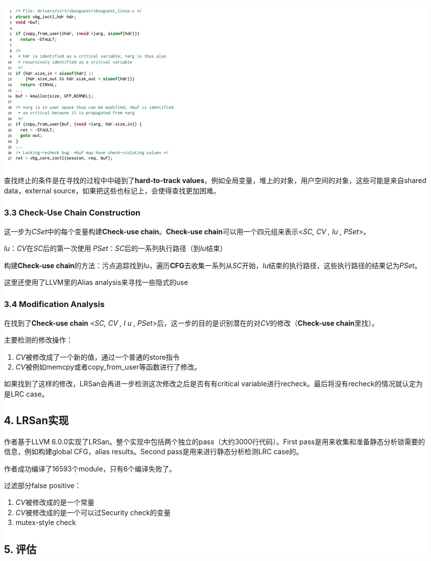 ![](/images/2018-11-27/media/15414989347031/15431437250915.jpg)

查找终止的条件是在寻找的过程中中碰到了**hard-to-track values**，例如全局变量，堆上的对象，用户空间的对象，这些可能是来自shared data，external source，如果把这些也标记上，会使得查找更加困难。

### 3.3 Check-Use Chain Construction

这一步为*CSet*中的每个变量构建**Check-use chain**。**Check-use chain**可以用一个四元组来表示<*SC, CV , Iu , PSet*>。

*Iu*：*CV*在*SC*后的第一次使用
*PSet*：*SC*后的一系列执行路径（到*Iu*结束）

构建**Check-use chain**的方法：污点追踪找到*Iu*，遍历**CFG**去收集一系列从*SC*开始，*Iu*结束的执行路径，这些执行路径的结果记为*PSet*。

这里还使用了LLVM里的Alias analysis来寻找一些隐式的use
### 3.4 Modification Analysis

在找到了**Check-use chain** <*SC, CV , I u , PSet*>后，这一步的目的是识别潜在的对*CV*的修改（**Check-use chain**里找）。

主要检测的修改操作：
1. *CV*被修改成了一个新的值，通过一个普通的store指令
2. *CV*被例如memcpy或者copy_from_user等函数进行了修改。

如果找到了这样的修改，LRSan会再进一步检测这次修改之后是否有有critical variable进行recheck。最后将没有recheck的情况就认定为是LRC case。

## 4. LRSan实现

作者基于LLVM 6.0.0实现了LRSan。整个实现中包括两个独立的pass（大约3000行代码）。First pass是用来收集和准备静态分析锁需要的信息，例如构建global CFG，alias results。Second pass是用来进行静态分析检测LRC case的。

作者成功编译了16593个module，只有6个编译失败了。

过滤部分false positive：
1. *CV*被修改成的是一个常量
2. *CV*被修改成的是一个可以过Security check的变量
3. mutex-style check

## 5. 评估
